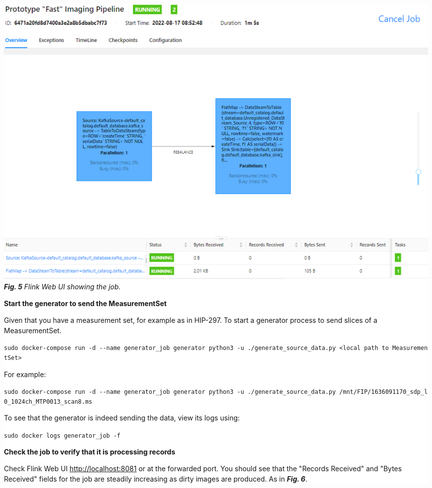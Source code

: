 ![alt text](images/flink_running_job.PNG)         
***Fig. 5** Flink Web UI showing the job.*

**Start the generator to send the MeasurementSet**

Given that you have a measurement set, for example as in HIP-297. To start a generator process to send slices of a MeasurementSet.
```
sudo docker-compose run -d --name generator_job generator python3 -u ./generate_source_data.py <local path to MeasurementSet>
```
For example:
```
sudo docker-compose run -d --name generator_job generator python3 -u ./generate_source_data.py /mnt/FIP/1636091170_sdp_l0_1024ch_MTP0013_scan8.ms
```

To see that the generator is indeed sending the data, view its logs using:

```
sudo docker logs generator_job -f
```

**Check the job to verify that it is processing records**

Check Flink Web UI [http://localhost:8081](http://localhost:8081) or at the forwarded port.
You should see that the "Records Received" and "Bytes Received" fields for the job are steadily increasing as dirty images are produced. As in ***Fig. 6***.
